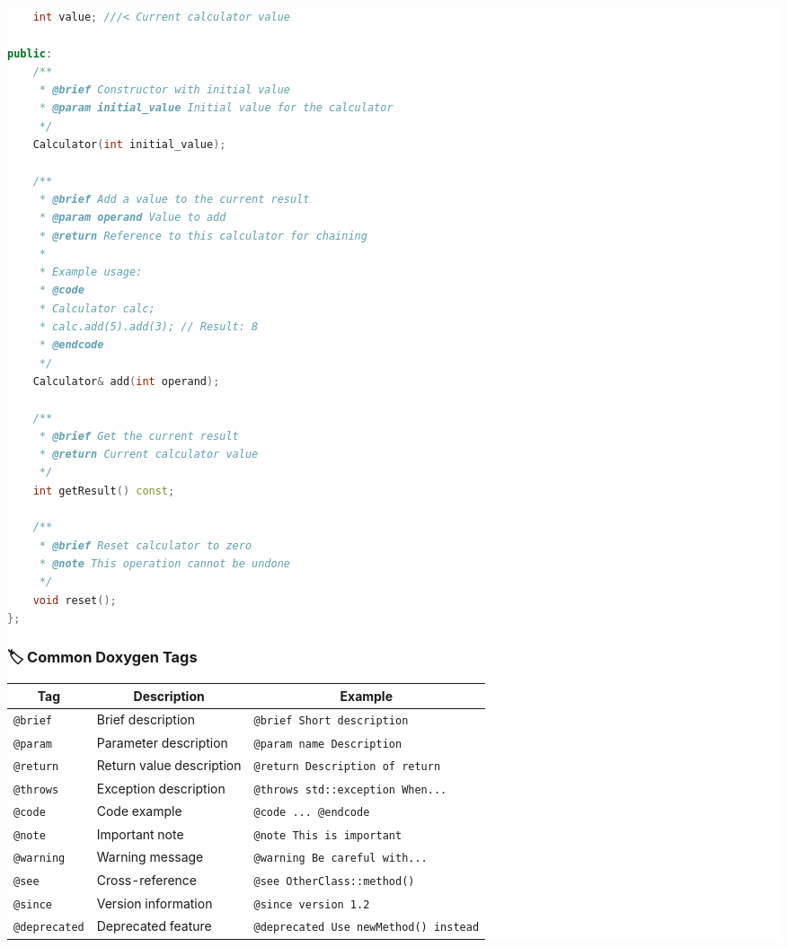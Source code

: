 ```cpp
    int value; ///< Current calculator value

public:
    /**
     * @brief Constructor with initial value
     * @param initial_value Initial value for the calculator
     */
    Calculator(int initial_value);
    
    /**
     * @brief Add a value to the current result
     * @param operand Value to add
     * @return Reference to this calculator for chaining
     * 
     * Example usage:
     * @code
     * Calculator calc;
     * calc.add(5).add(3); // Result: 8
     * @endcode
     */
    Calculator& add(int operand);
    
    /**
     * @brief Get the current result
     * @return Current calculator value
     */
    int getResult() const;
    
    /**
     * @brief Reset calculator to zero
     * @note This operation cannot be undone
     */
    void reset();
};
```

### 🏷️ Common Doxygen Tags

| Tag | Description | Example |
|-----|-------------|---------|
| `@brief` | Brief description | `@brief Short description` |
| `@param` | Parameter description | `@param name Description` |
| `@return` | Return value description | `@return Description of return` |
| `@throws` | Exception description | `@throws std::exception When...` |
| `@code` | Code example | `@code ... @endcode` |
| `@note` | Important note | `@note This is important` |
| `@warning` | Warning message | `@warning Be careful with...` |
| `@see` | Cross-reference | `@see OtherClass::method()` |
| `@since` | Version information | `@since version 1.2` |
| `@deprecated` | Deprecated feature | `@deprecated Use newMethod() instead` |
